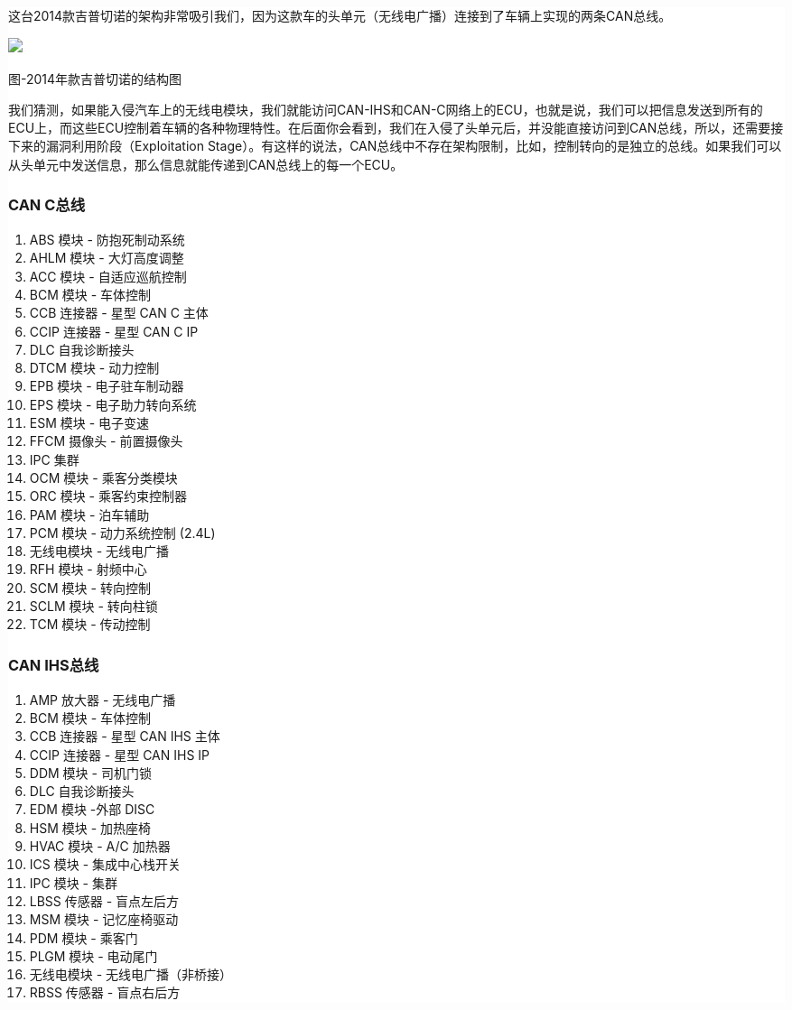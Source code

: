 这台2014款吉普切诺的架构非常吸引我们，因为这款车的头单元（无线电广播）连接到了车辆上实现的两条CAN总线。

![](http://www.quip.com/blob/dPVAAAb46Fm/jvNJU0kKLy7Ttzro-Gdxzw?s=2SDKADyVrLzM)

图-2014年款吉普切诺的结构图

我们猜测，如果能入侵汽车上的无线电模块，我们就能访问CAN-IHS和CAN-C网络上的ECU，也就是说，我们可以把信息发送到所有的ECU上，而这些ECU控制着车辆的各种物理特性。在后面你会看到，我们在入侵了头单元后，并没能直接访问到CAN总线，所以，还需要接下来的漏洞利用阶段（Exploitation Stage）。有这样的说法，CAN总线中不存在架构限制，比如，控制转向的是独立的总线。如果我们可以从头单元中发送信息，那么信息就能传递到CAN总线上的每一个ECU。

### CAN C总线

  1. ABS 模块 - 防抱死制动系统
  2. AHLM 模块 - 大灯高度调整
  3. ACC 模块 - 自适应巡航控制
  4. BCM 模块 - 车体控制
  5. CCB 连接器 - 星型 CAN C 主体 
  6. CCIP 连接器 - 星型 CAN C IP 
  7. DLC 自我诊断接头
  8. DTCM 模块 - 动力控制
  9. EPB 模块 - 电子驻车制动器
  10. EPS 模块 - 电子助力转向系统
  11. ESM 模块 - 电子变速
  12. FFCM 摄像头 - 前置摄像头
  13. IPC 集群
  14. OCM 模块 - 乘客分类模块
  15. ORC 模块 - 乘客约束控制器
  16. PAM 模块 - 泊车辅助
  17. PCM 模块 - 动力系统控制 (2.4L) 
  18. 无线电模块 - 无线电广播
  19. RFH 模块 - 射频中心
  20. SCM 模块 - 转向控制
  21. SCLM 模块 - 转向柱锁
  22. TCM 模块 - 传动控制

### CAN IHS总线

  1. AMP 放大器 - 无线电广播
  2. BCM 模块 - 车体控制 
  3. CCB 连接器 - 星型 CAN IHS 主体 
  4. CCIP 连接器 - 星型 CAN IHS IP
  5. DDM 模块 - 司机门锁
  6. DLC 自我诊断接头
  7. EDM 模块 -外部 DISC 
  8. HSM 模块 - 加热座椅
  9. HVAC 模块 - A/C 加热器
  10. ICS 模块 - 集成中心栈开关
  11. IPC 模块 - 集群
  12. LBSS 传感器 - 盲点左后方
  13. MSM 模块 - 记忆座椅驱动
  14. PDM 模块 - 乘客门
  15. PLGM 模块 - 电动尾门
  16. 无线电模块 - 无线电广播（非桥接）
  17. RBSS 传感器 - 盲点右后方
